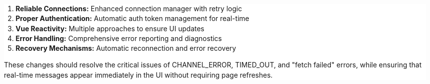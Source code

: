 1. **Reliable Connections:** Enhanced connection manager with retry logic
2. **Proper Authentication:** Automatic auth token management for real-time
3. **Vue Reactivity:** Multiple approaches to ensure UI updates
4. **Error Handling:** Comprehensive error reporting and diagnostics
5. **Recovery Mechanisms:** Automatic reconnection and error recovery

These changes should resolve the critical issues of CHANNEL_ERROR, TIMED_OUT, and "fetch failed" errors, while ensuring that real-time messages appear immediately in the UI without requiring page refreshes.
